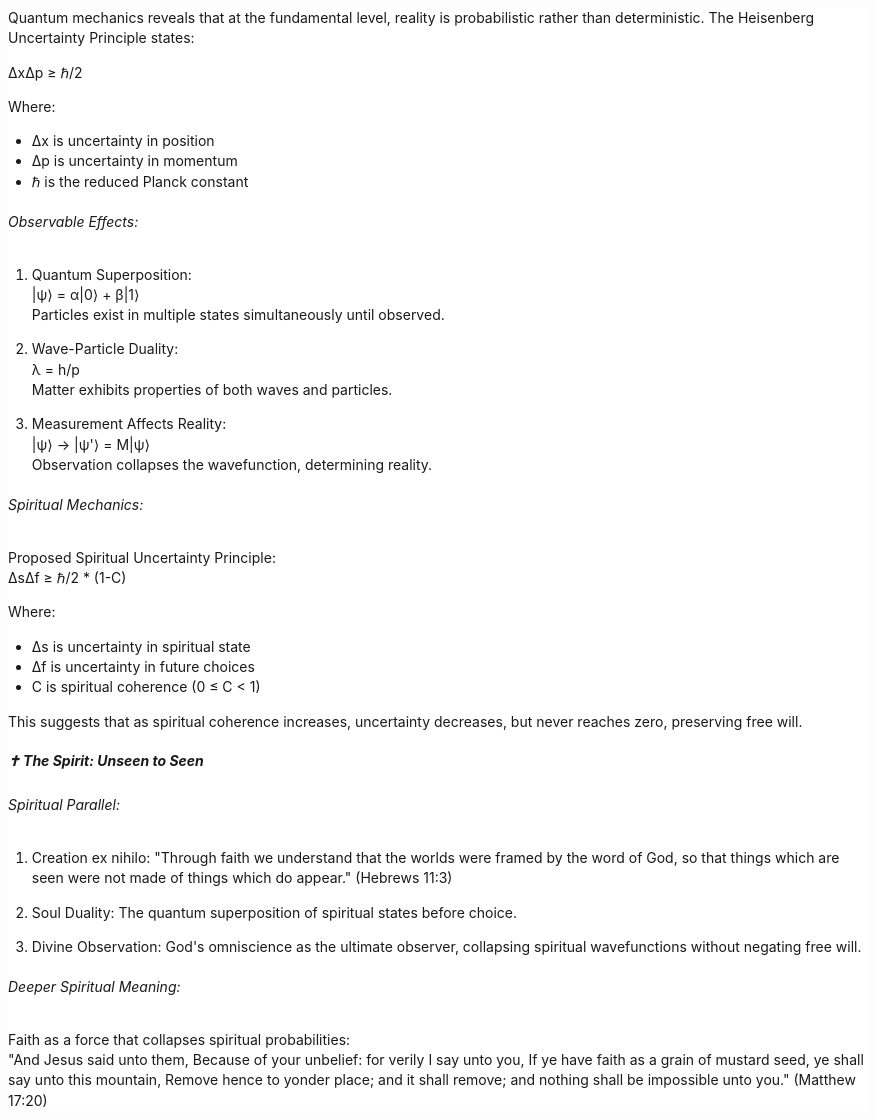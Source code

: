 Quantum mechanics reveals that at the fundamental level, reality is probabilistic rather than deterministic. The Heisenberg Uncertainty Principle states:   
   
ΔxΔp ≥ ℏ/2   
   
Where:   
   
   
- Δx is uncertainty in position   
- Δp is uncertainty in momentum   
- ℏ is the reduced Planck constant   
   
###### Observable Effects:   
   
1. Quantum Superposition:     
    |ψ⟩ = α|0⟩ + β|1⟩     
    Particles exist in multiple states simultaneously until observed.   
       
2. Wave-Particle Duality:     
    λ = h/p     
    Matter exhibits properties of both waves and particles.   
       
3. Measurement Affects Reality:     
    |ψ⟩ → |ψ'⟩ = M|ψ⟩     
    Observation collapses the wavefunction, determining reality.   
       
   
###### Spiritual Mechanics:   
   
Proposed Spiritual Uncertainty Principle:     
ΔsΔf ≥ ℏ/2 * (1-C)   
   
Where:   
   
   
- Δs is uncertainty in spiritual state   
- Δf is uncertainty in future choices   
- C is spiritual coherence (0 ≤ C < 1)   
   
This suggests that as spiritual coherence increases, uncertainty decreases, but never reaches zero, preserving free will.   
   
##### ✝️ The Spirit: Unseen to Seen   
   
###### Spiritual Parallel:   
   
1. Creation ex nihilo: "Through faith we understand that the worlds were framed by the word of God, so that things which are seen were not made of things which do appear." (Hebrews 11:3)   
       
2. Soul Duality: The quantum superposition of spiritual states before choice.   
       
3. Divine Observation: God's omniscience as the ultimate observer, collapsing spiritual wavefunctions without negating free will.   
       
   
###### Deeper Spiritual Meaning:   
   
Faith as a force that collapses spiritual probabilities:     
"And Jesus said unto them, Because of your unbelief: for verily I say unto you, If ye have faith as a grain of mustard seed, ye shall say unto this mountain, Remove hence to yonder place; and it shall remove; and nothing shall be impossible unto you." (Matthew 17:20)   
   